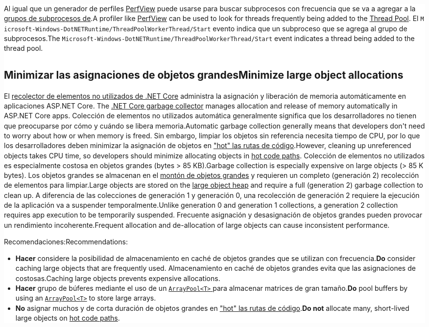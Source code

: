 <span data-ttu-id="b1757-126">Al igual que un generador de perfiles [PerfView](https://github.com/Microsoft/perfview) puede usarse para buscar subprocesos con frecuencia que se va a agregar a la [grupos de subprocesos de](/windows/desktop/procthread/thread-pool).</span><span class="sxs-lookup"><span data-stu-id="b1757-126">A profiler like [PerfView](https://github.com/Microsoft/perfview) can be used to look for threads frequently being added to the [Thread Pool](/windows/desktop/procthread/thread-pool).</span></span> <span data-ttu-id="b1757-127">El `Microsoft-Windows-DotNETRuntime/ThreadPoolWorkerThread/Start` evento indica que un subproceso que se agrega al grupo de subprocesos.</span><span class="sxs-lookup"><span data-stu-id="b1757-127">The `Microsoft-Windows-DotNETRuntime/ThreadPoolWorkerThread/Start` event indicates a thread being added to the thread pool.</span></span> 

## <a name="minimize-large-object-allocations"></a><span data-ttu-id="b1757-128">Minimizar las asignaciones de objetos grandes</span><span class="sxs-lookup"><span data-stu-id="b1757-128">Minimize large object allocations</span></span>

<span data-ttu-id="b1757-129"> El [recolector de elementos no utilizados de .NET Core](/dotnet/standard/garbage-collection/) administra la asignación y liberación de memoria automáticamente en aplicaciones ASP.NET Core.</span><span class="sxs-lookup"><span data-stu-id="b1757-129"> The [.NET Core garbage collector](/dotnet/standard/garbage-collection/) manages allocation and release of memory automatically in ASP.NET Core apps.</span></span> <span data-ttu-id="b1757-130">Colección de elementos no utilizados automática generalmente significa que los desarrolladores no tienen que preocuparse por cómo y cuándo se libera memoria.</span><span class="sxs-lookup"><span data-stu-id="b1757-130">Automatic garbage collection generally means that developers don't need to worry about how or when memory is freed.</span></span> <span data-ttu-id="b1757-131">Sin embargo, limpiar los objetos sin referencia necesita tiempo de CPU, por lo que los desarrolladores deben minimizar la asignación de objetos en ["hot" las rutas de código](#hot).</span><span class="sxs-lookup"><span data-stu-id="b1757-131">However, cleaning up unreferenced objects takes CPU time, so developers should minimize allocating objects in [hot code paths](#hot).</span></span> <span data-ttu-id="b1757-132">Colección de elementos no utilizados es especialmente costosa en objetos grandes (bytes > 85 KB).</span><span class="sxs-lookup"><span data-stu-id="b1757-132">Garbage collection is especially expensive on large objects (> 85 K bytes).</span></span> <span data-ttu-id="b1757-133">Los objetos grandes se almacenan en el [montón de objetos grandes](/dotnet/standard/garbage-collection/large-object-heap) y requieren un completo (generación 2) recolección de elementos para limpiar.</span><span class="sxs-lookup"><span data-stu-id="b1757-133">Large objects are stored on the [large object heap](/dotnet/standard/garbage-collection/large-object-heap) and require a full (generation 2) garbage collection to clean up.</span></span> <span data-ttu-id="b1757-134">A diferencia de las colecciones de generación 1 y generación 0, una recolección de generación 2 requiere la ejecución de la aplicación va a suspender temporalmente.</span><span class="sxs-lookup"><span data-stu-id="b1757-134">Unlike generation 0 and generation 1 collections, a generation 2 collection requires app execution to be temporarily suspended.</span></span> <span data-ttu-id="b1757-135">Frecuente asignación y desasignación de objetos grandes pueden provocar un rendimiento incoherente.</span><span class="sxs-lookup"><span data-stu-id="b1757-135">Frequent allocation and de-allocation of large objects can cause inconsistent performance.</span></span>

<span data-ttu-id="b1757-136">Recomendaciones:</span><span class="sxs-lookup"><span data-stu-id="b1757-136">Recommendations:</span></span>

* <span data-ttu-id="b1757-137">**Hacer** considere la posibilidad de almacenamiento en caché de objetos grandes que se utilizan con frecuencia.</span><span class="sxs-lookup"><span data-stu-id="b1757-137">**Do** consider caching large objects that are frequently used.</span></span> <span data-ttu-id="b1757-138">Almacenamiento en caché de objetos grandes evita que las asignaciones de costosas.</span><span class="sxs-lookup"><span data-stu-id="b1757-138">Caching large objects prevents expensive allocations.</span></span>
* <span data-ttu-id="b1757-139">**Hacer** grupo de búferes mediante el uso de un [ `ArrayPool<T>` ](/dotnet/api/system.buffers.arraypool-1) para almacenar matrices de gran tamaño.</span><span class="sxs-lookup"><span data-stu-id="b1757-139">**Do** pool buffers by using an [`ArrayPool<T>`](/dotnet/api/system.buffers.arraypool-1) to store large arrays.</span></span>
* <span data-ttu-id="b1757-140">**No** asignar muchos y de corta duración de objetos grandes en ["hot" las rutas de código](#hot).</span><span class="sxs-lookup"><span data-stu-id="b1757-140">**Do not** allocate many, short-lived large objects on [hot code paths](#hot).</span></span>
